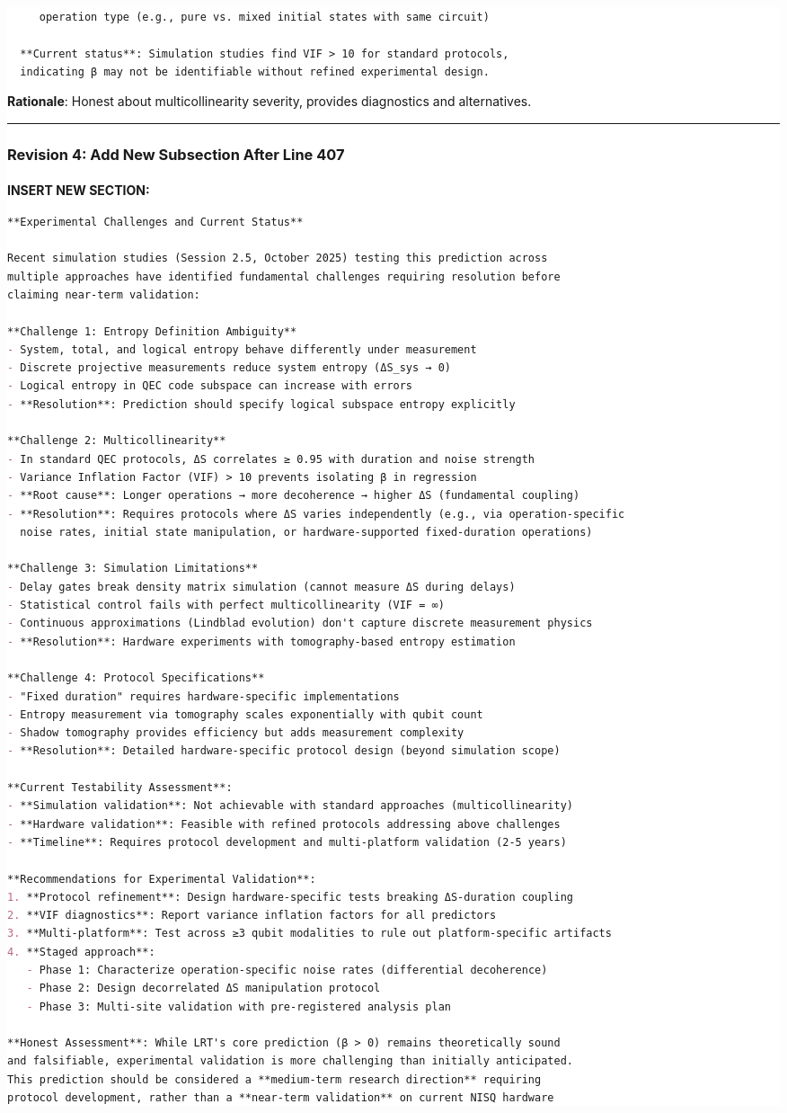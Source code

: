 ```
     operation type (e.g., pure vs. mixed initial states with same circuit)

  **Current status**: Simulation studies find VIF > 10 for standard protocols,
  indicating β may not be identifiable without refined experimental design.
```

**Rationale**: Honest about multicollinearity severity, provides diagnostics and alternatives.

---

### Revision 4: Add New Subsection After Line 407

**INSERT NEW SECTION:**

```markdown
**Experimental Challenges and Current Status**

Recent simulation studies (Session 2.5, October 2025) testing this prediction across
multiple approaches have identified fundamental challenges requiring resolution before
claiming near-term validation:

**Challenge 1: Entropy Definition Ambiguity**
- System, total, and logical entropy behave differently under measurement
- Discrete projective measurements reduce system entropy (ΔS_sys → 0)
- Logical entropy in QEC code subspace can increase with errors
- **Resolution**: Prediction should specify logical subspace entropy explicitly

**Challenge 2: Multicollinearity**
- In standard QEC protocols, ΔS correlates ≥ 0.95 with duration and noise strength
- Variance Inflation Factor (VIF) > 10 prevents isolating β in regression
- **Root cause**: Longer operations → more decoherence → higher ΔS (fundamental coupling)
- **Resolution**: Requires protocols where ΔS varies independently (e.g., via operation-specific
  noise rates, initial state manipulation, or hardware-supported fixed-duration operations)

**Challenge 3: Simulation Limitations**
- Delay gates break density matrix simulation (cannot measure ΔS during delays)
- Statistical control fails with perfect multicollinearity (VIF = ∞)
- Continuous approximations (Lindblad evolution) don't capture discrete measurement physics
- **Resolution**: Hardware experiments with tomography-based entropy estimation

**Challenge 4: Protocol Specifications**
- "Fixed duration" requires hardware-specific implementations
- Entropy measurement via tomography scales exponentially with qubit count
- Shadow tomography provides efficiency but adds measurement complexity
- **Resolution**: Detailed hardware-specific protocol design (beyond simulation scope)

**Current Testability Assessment**:
- **Simulation validation**: Not achievable with standard approaches (multicollinearity)
- **Hardware validation**: Feasible with refined protocols addressing above challenges
- **Timeline**: Requires protocol development and multi-platform validation (2-5 years)

**Recommendations for Experimental Validation**:
1. **Protocol refinement**: Design hardware-specific tests breaking ΔS-duration coupling
2. **VIF diagnostics**: Report variance inflation factors for all predictors
3. **Multi-platform**: Test across ≥3 qubit modalities to rule out platform-specific artifacts
4. **Staged approach**:
   - Phase 1: Characterize operation-specific noise rates (differential decoherence)
   - Phase 2: Design decorrelated ΔS manipulation protocol
   - Phase 3: Multi-site validation with pre-registered analysis plan

**Honest Assessment**: While LRT's core prediction (β > 0) remains theoretically sound
and falsifiable, experimental validation is more challenging than initially anticipated.
This prediction should be considered a **medium-term research direction** requiring
protocol development, rather than a **near-term validation** on current NISQ hardware
```